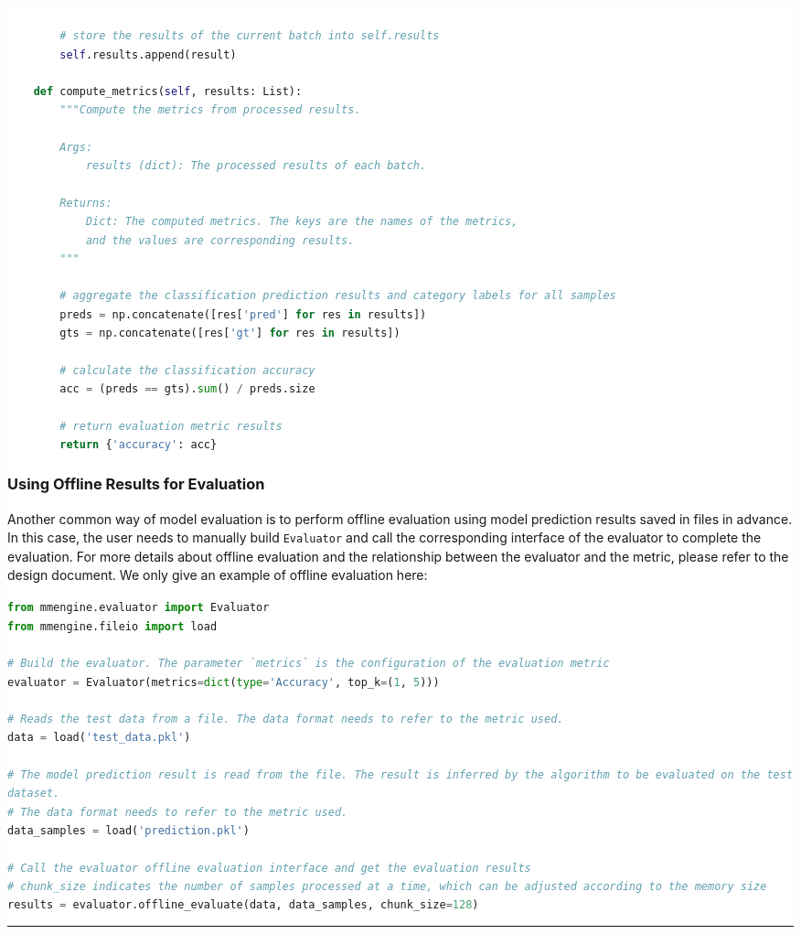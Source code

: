 ```python

        # store the results of the current batch into self.results
        self.results.append(result)

    def compute_metrics(self, results: List):
        """Compute the metrics from processed results.

        Args:
            results (dict): The processed results of each batch.

        Returns:
            Dict: The computed metrics. The keys are the names of the metrics,
            and the values are corresponding results.
        """

        # aggregate the classification prediction results and category labels for all samples
        preds = np.concatenate([res['pred'] for res in results])
        gts = np.concatenate([res['gt'] for res in results])

        # calculate the classification accuracy
        acc = (preds == gts).sum() / preds.size

        # return evaluation metric results
        return {'accuracy': acc}
```

### Using Offline Results for Evaluation

Another common way of model evaluation is to perform offline evaluation using model prediction results saved in files in advance. In this case, the user needs to manually build `Evaluator` and call the corresponding interface of the evaluator to complete the evaluation. For more details about offline evaluation and the relationship between the evaluator and the metric, please refer to the design document. We only give an example of offline evaluation here:

```python
from mmengine.evaluator import Evaluator
from mmengine.fileio import load

# Build the evaluator. The parameter `metrics` is the configuration of the evaluation metric
evaluator = Evaluator(metrics=dict(type='Accuracy', top_k=(1, 5)))

# Reads the test data from a file. The data format needs to refer to the metric used.
data = load('test_data.pkl')

# The model prediction result is read from the file. The result is inferred by the algorithm to be evaluated on the test dataset.
# The data format needs to refer to the metric used.
data_samples = load('prediction.pkl')

# Call the evaluator offline evaluation interface and get the evaluation results
# chunk_size indicates the number of samples processed at a time, which can be adjusted according to the memory size
results = evaluator.offline_evaluate(data, data_samples, chunk_size=128)
```

---